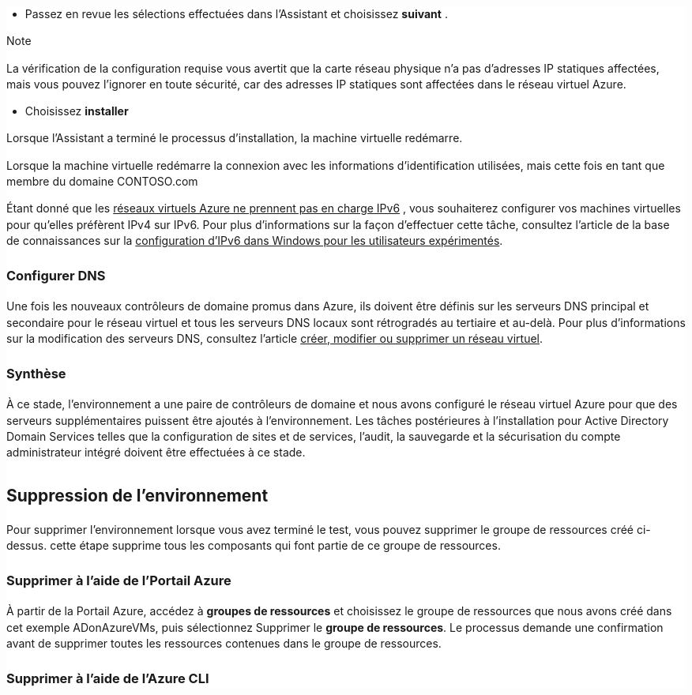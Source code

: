    * Passez en revue les sélections effectuées dans l’Assistant et choisissez **suivant** .

> [!NOTE]
> La vérification de la configuration requise vous avertit que la carte réseau physique n’a pas d’adresses IP statiques affectées, mais vous pouvez l’ignorer en toute sécurité, car des adresses IP statiques sont affectées dans le réseau virtuel Azure.

* Choisissez **installer**

Lorsque l’Assistant a terminé le processus d’installation, la machine virtuelle redémarre.

Lorsque la machine virtuelle redémarre la connexion avec les informations d’identification utilisées, mais cette fois en tant que membre du domaine CONTOSO.com

Étant donné que les [réseaux virtuels Azure ne prennent pas en charge IPv6](https://docs.microsoft.com/azure/virtual-network/virtual-networks-faq#do-vnets-support-ipv6) , vous souhaiterez configurer vos machines virtuelles pour qu’elles préfèrent IPv4 sur IPv6. Pour plus d’informations sur la façon d’effectuer cette tâche, consultez l’article de la base de connaissances sur la [configuration d’IPv6 dans Windows pour les utilisateurs expérimentés](https://support.microsoft.com/help/929852/guidance-for-configuring-ipv6-in-windows-for-advanced-users).

### <a name="configure-dns"></a>Configurer DNS

Une fois les nouveaux contrôleurs de domaine promus dans Azure, ils doivent être définis sur les serveurs DNS principal et secondaire pour le réseau virtuel et tous les serveurs DNS locaux sont rétrogradés au tertiaire et au-delà. Pour plus d’informations sur la modification des serveurs DNS, consultez l’article [créer, modifier ou supprimer un réseau virtuel](https://docs.microsoft.com/azure/virtual-network/manage-virtual-network#change-dns-servers).

### <a name="wrap-up"></a>Synthèse

À ce stade, l’environnement a une paire de contrôleurs de domaine et nous avons configuré le réseau virtuel Azure pour que des serveurs supplémentaires puissent être ajoutés à l’environnement. Les tâches postérieures à l’installation pour Active Directory Domain Services telles que la configuration de sites et de services, l’audit, la sauvegarde et la sécurisation du compte administrateur intégré doivent être effectuées à ce stade.

## <a name="removing-the-environment"></a>Suppression de l’environnement

Pour supprimer l’environnement lorsque vous avez terminé le test, vous pouvez supprimer le groupe de ressources créé ci-dessus. cette étape supprime tous les composants qui font partie de ce groupe de ressources.

### <a name="remove-using-the-azure-portal"></a>Supprimer à l’aide de l’Portail Azure

À partir de la Portail Azure, accédez à **groupes de ressources** et choisissez le groupe de ressources que nous avons créé dans cet exemple ADonAzureVMs, puis sélectionnez Supprimer le **groupe de ressources**. Le processus demande une confirmation avant de supprimer toutes les ressources contenues dans le groupe de ressources.

### <a name="remove-using-the-azure-cli"></a>Supprimer à l’aide de l’Azure CLI
